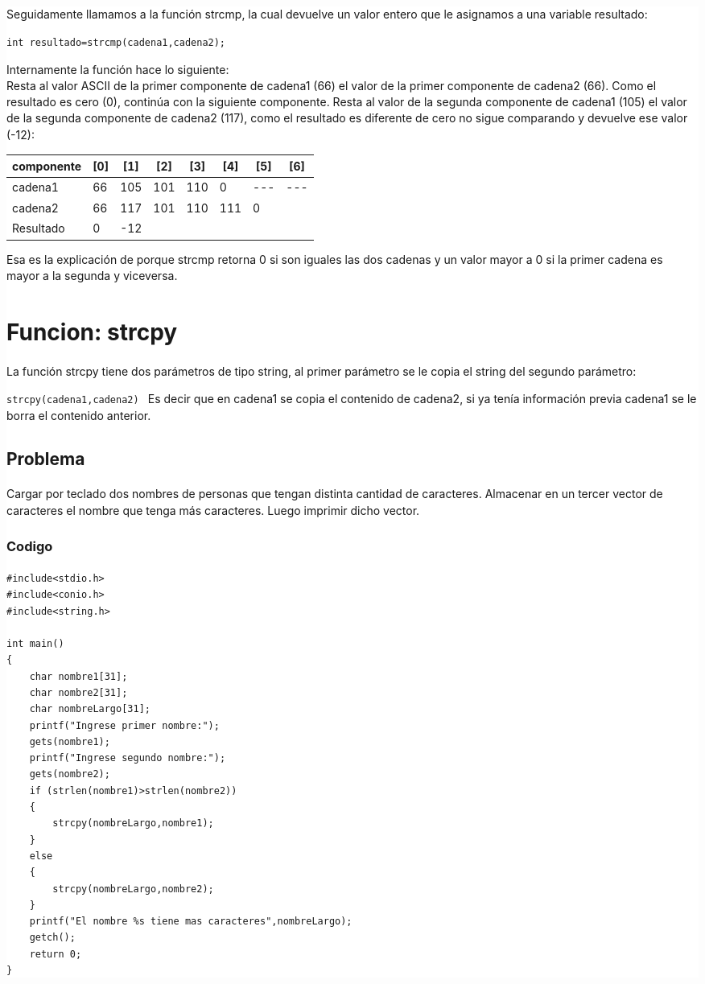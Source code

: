 
Seguidamente llamamos a la función strcmp, la cual devuelve un valor entero que le asignamos a una variable resultado:

	int resultado=strcmp(cadena1,cadena2);

Internamente la función hace lo siguiente:  
Resta al valor ASCII de la primer componente de cadena1 (66) el valor de la primer componente de cadena2 (66). Como el resultado es cero (0), continúa con la siguiente componente. Resta al valor de la segunda componente de cadena1 (105) el valor de la segunda componente de cadena2 (117), como el resultado es diferente de cero no sigue comparando y devuelve ese valor (-12):

| componente | [0] | [1] | [2] | [3] | [4] | [5] | [6] |
| ---------- | --- | --- | --- | --- | --- | --- | --- |
| cadena1    | 66  | 105 | 101 | 110 | 0   | --- | --- |
| cadena2    | 66  | 117 | 101 | 110 | 111 | 0   |     |
| Resultado  | 0   | -12    |     |     |     |     |     |

Esa es la explicación de porque strcmp retorna 0 si son iguales las dos cadenas y un valor mayor a 0 si la primer cadena es mayor a la segunda y viceversa.

# Funcion: strcpy

La función strcpy tiene dos parámetros de tipo string, al primer parámetro se le copia el string del segundo parámetro:

`strcpy(cadena1,cadena2)
`
Es decir que en cadena1 se copia el contenido de cadena2, si ya tenía información previa cadena1 se le borra el contenido anterior.
## Problema
Cargar por teclado dos nombres de personas que tengan distinta cantidad de caracteres. Almacenar en un tercer vector de caracteres el nombre que tenga más caracteres. Luego imprimir dicho vector.
### Codigo
```Ejercicio79
#include<stdio.h>
#include<conio.h>
#include<string.h>

int main()
{
    char nombre1[31];
    char nombre2[31];
    char nombreLargo[31];
    printf("Ingrese primer nombre:");
    gets(nombre1);
    printf("Ingrese segundo nombre:");
    gets(nombre2);
    if (strlen(nombre1)>strlen(nombre2))
    {
        strcpy(nombreLargo,nombre1);
    }
    else
    {
        strcpy(nombreLargo,nombre2);
    }
    printf("El nombre %s tiene mas caracteres",nombreLargo);
    getch();
    return 0;
}
```
